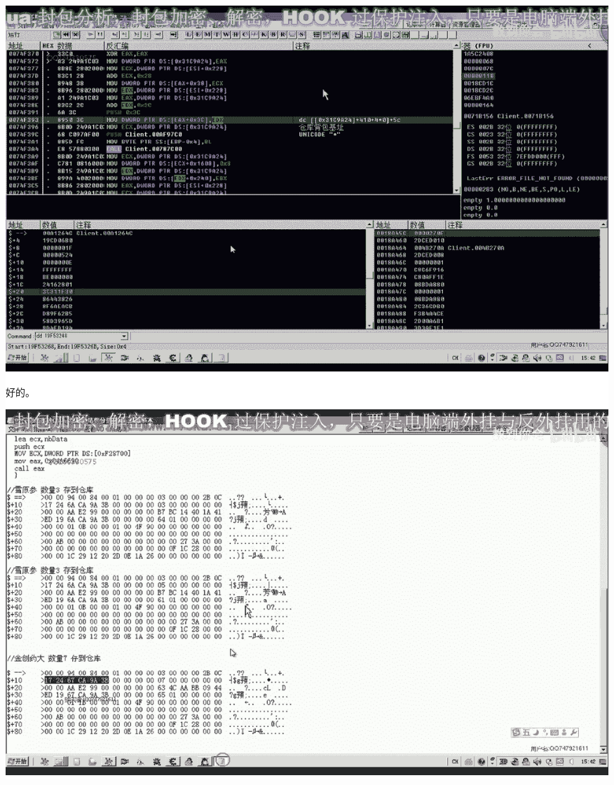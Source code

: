 ![](img/995b4aee5f45e48f97829adc17e0798a_11.png)

好的。

![](img/995b4aee5f45e48f97829adc17e0798a_13.png)
